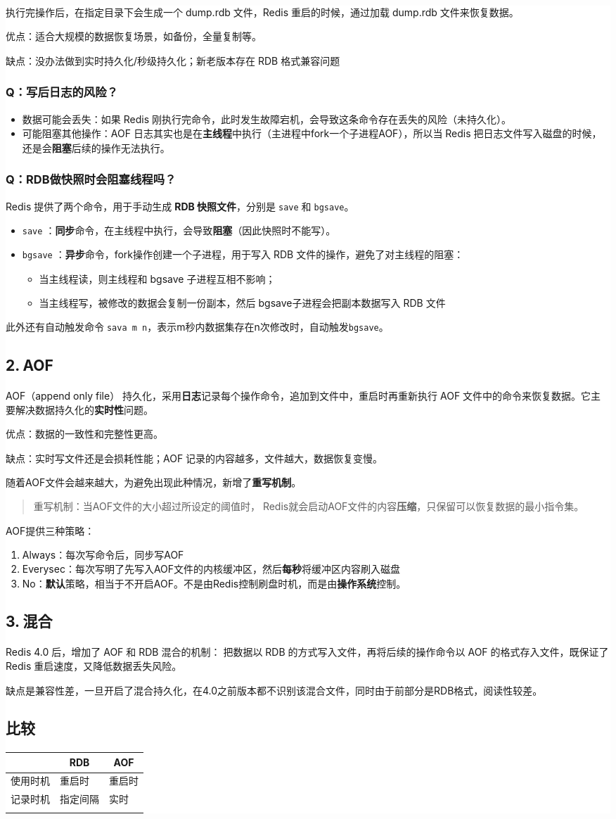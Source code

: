 执行完操作后，在指定目录下会生成一个 dump.rdb 文件，Redis 重启的时候，通过加载 dump.rdb 文件来恢复数据。

优点：适合大规模的数据恢复场景，如备份，全量复制等。

缺点：没办法做到实时持久化/秒级持久化；新老版本存在 RDB 格式兼容问题

### Q：写后日志的风险？

- 数据可能会丢失：如果 Redis 刚执行完命令，此时发生故障宕机，会导致这条命令存在丢失的风险（未持久化）。
- 可能阻塞其他操作：AOF 日志其实也是在**主线程**中执行（主进程中fork一个子进程AOF），所以当 Redis 把日志文件写入磁盘的时候，还是会**阻塞**后续的操作无法执行。

### Q：RDB做快照时会阻塞线程吗？

Redis 提供了两个命令，用于手动生成 **RDB 快照文件**，分别是 `save` 和 `bgsave`。

- `save` ：**同步**命令，在主线程中执行，会导致**阻塞**（因此快照时不能写）。

- `bgsave` ：**异步**命令，fork操作创建一个子进程，用于写入 RDB 文件的操作，避免了对主线程的阻塞：

  - 当主线程读，则主线程和 bgsave 子进程互相不影响；

  - 当主线程写，被修改的数据会复制一份副本，然后 bgsave子进程会把副本数据写入 RDB 文件

此外还有自动触发命令 `sava m n`，表示m秒内数据集存在n次修改时，自动触发`bgsave`。

## 2. AOF

AOF（append only file） 持久化，采用**日志**记录每个操作命令，追加到文件中，重启时再重新执行 AOF 文件中的命令来恢复数据。它主要解决数据持久化的**实时性**问题。

优点：数据的一致性和完整性更高。

缺点：实时写文件还是会损耗性能；AOF 记录的内容越多，文件越大，数据恢复变慢。

随着AOF文件会越来越大，为避免出现此种情况，新增了**重写机制**。

> 重写机制：当AOF文件的大小超过所设定的阈值时， Redis就会启动AOF文件的内容**压缩**，只保留可以恢复数据的最小指令集。



AOF提供三种策略：

1. Always：每次写命令后，同步写AOF
2. Everysec：每次写明了先写入AOF文件的内核缓冲区，然后**每秒**将缓冲区内容刷入磁盘
3. No：**默认**策略，相当于不开启AOF。不是由Redis控制刷盘时机，而是由**操作系统**控制。



## 3. 混合

Redis 4.0 后，增加了 AOF 和 RDB 混合的机制： 把数据以 RDB 的方式写入文件，再将后续的操作命令以 AOF 的格式存入文件，既保证了 Redis 重启速度，又降低数据丢失风险。

缺点是兼容性差，一旦开启了混合持久化，在4.0之前版本都不识别该混合文件，同时由于前部分是RDB格式，阅读性较差。

## 比较

|          | RDB      | AOF    |
| -------- | -------- | ------ |
| 使用时机 | 重启时   | 重启时 |
| 记录时机 | 指定间隔 | 实时   |
|          |          |        |
